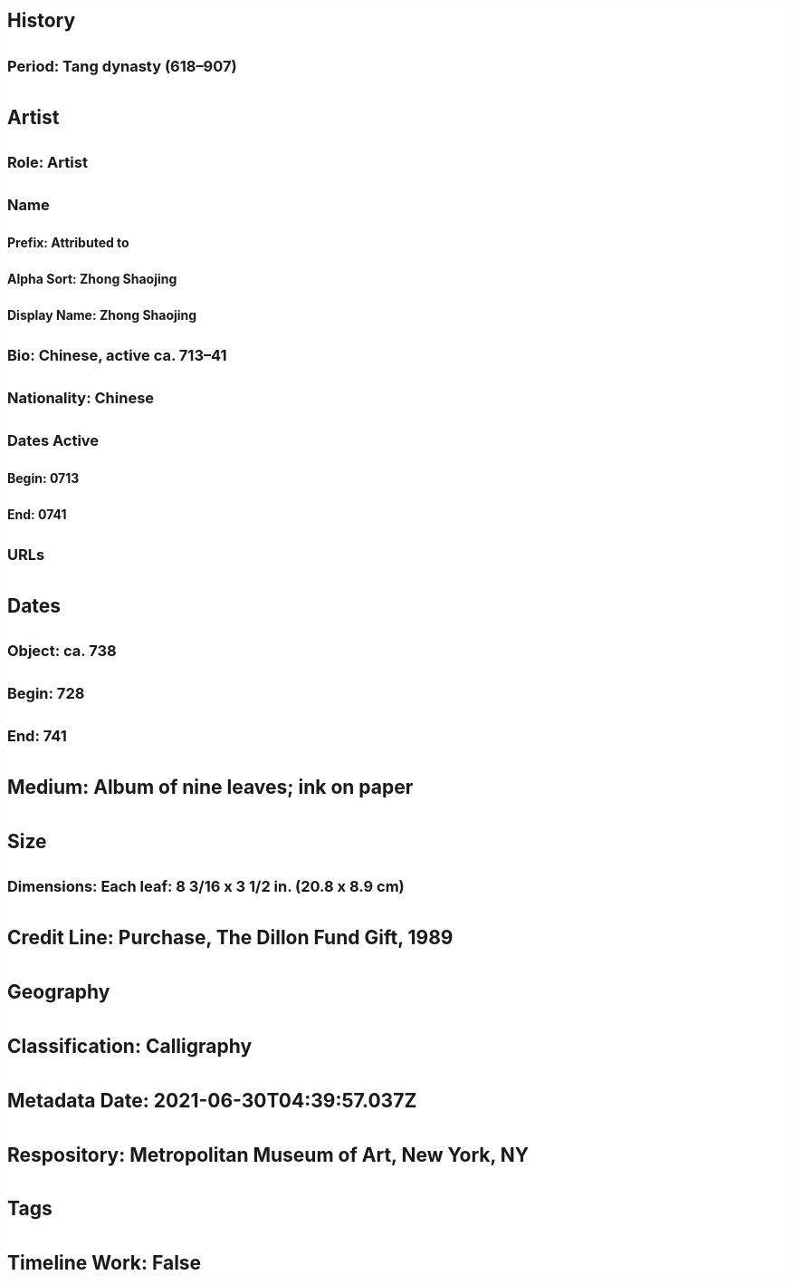 ## History
### Period: Tang dynasty (618–907)
## Artist
### Role: Artist
### Name
#### Prefix: Attributed to
#### Alpha Sort: Zhong Shaojing
#### Display Name: Zhong Shaojing
### Bio: Chinese, active ca. 713–41
### Nationality: Chinese
### Dates Active
#### Begin: 0713
#### End: 0741
### URLs
## Dates
### Object: ca. 738
### Begin: 728
### End: 741
## Medium: Album of nine leaves; ink on paper
## Size
### Dimensions: Each leaf: 8 3/16 x 3 1/2 in. (20.8 x 8.9 cm)
## Credit Line: Purchase, The Dillon Fund Gift, 1989
## Geography
## Classification: Calligraphy
## Metadata Date: 2021-06-30T04:39:57.037Z
## Respository: Metropolitan Museum of Art, New York, NY
## Tags
## Timeline Work: False